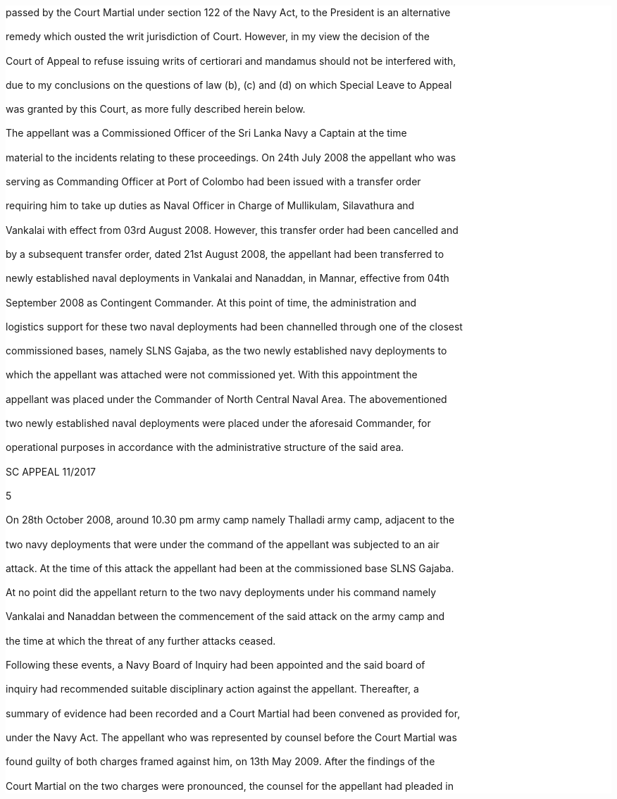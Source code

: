 passed by the Court Martial under section 122 of the Navy Act, to the President is an alternative

remedy which ousted the writ jurisdiction of Court. However, in my view the decision of the

Court of Appeal to refuse issuing writs of certiorari and mandamus should not be interfered with,

due to my conclusions on the questions of law (b), (c) and (d) on which Special Leave to Appeal

was granted by this Court, as more fully described herein below.

The appellant was a Commissioned Officer of the Sri Lanka Navy a Captain at the time

material to the incidents relating to these proceedings. On 24th July 2008 the appellant who was

serving as Commanding Officer at Port of Colombo had been issued with a transfer order

requiring him to take up duties as Naval Officer in Charge of Mullikulam, Silavathura and

Vankalai with effect from 03rd August 2008. However, this transfer order had been cancelled and

by a subsequent transfer order, dated 21st August 2008, the appellant had been transferred to

newly established naval deployments in Vankalai and Nanaddan, in Mannar, effective from 04th

September 2008 as Contingent Commander. At this point of time, the administration and

logistics support for these two naval deployments had been channelled through one of the closest

commissioned bases, namely SLNS Gajaba, as the two newly established navy deployments to

which the appellant was attached were not commissioned yet. With this appointment the

appellant was placed under the Commander of North Central Naval Area. The abovementioned

two newly established naval deployments were placed under the aforesaid Commander, for

operational purposes in accordance with the administrative structure of the said area.

SC APPEAL 11/2017

5

On 28th October 2008, around 10.30 pm army camp namely Thalladi army camp, adjacent to the

two navy deployments that were under the command of the appellant was subjected to an air

attack. At the time of this attack the appellant had been at the commissioned base SLNS Gajaba.

At no point did the appellant return to the two navy deployments under his command namely

Vankalai and Nanaddan between the commencement of the said attack on the army camp and

the time at which the threat of any further attacks ceased.

Following these events, a Navy Board of Inquiry had been appointed and the said board of

inquiry had recommended suitable disciplinary action against the appellant. Thereafter, a

summary of evidence had been recorded and a Court Martial had been convened as provided for,

under the Navy Act. The appellant who was represented by counsel before the Court Martial was

found guilty of both charges framed against him, on 13th May 2009. After the findings of the

Court Martial on the two charges were pronounced, the counsel for the appellant had pleaded in
